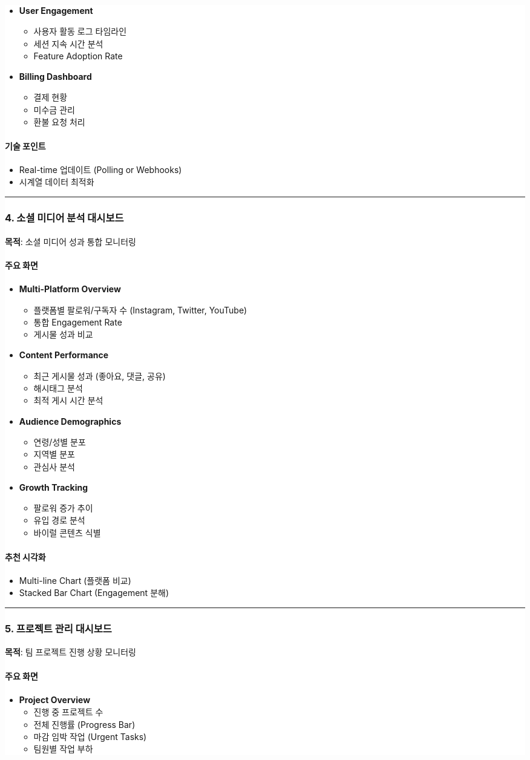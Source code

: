 - **User Engagement**
  - 사용자 활동 로그 타임라인
  - 세션 지속 시간 분석
  - Feature Adoption Rate

- **Billing Dashboard**
  - 결제 현황
  - 미수금 관리
  - 환불 요청 처리

#### 기술 포인트
- Real-time 업데이트 (Polling or Webhooks)
- 시계열 데이터 최적화

---

### 4. 소셜 미디어 분석 대시보드
**목적**: 소셜 미디어 성과 통합 모니터링

#### 주요 화면
- **Multi-Platform Overview**
  - 플랫폼별 팔로워/구독자 수 (Instagram, Twitter, YouTube)
  - 통합 Engagement Rate
  - 게시물 성과 비교

- **Content Performance**
  - 최근 게시물 성과 (좋아요, 댓글, 공유)
  - 해시태그 분석
  - 최적 게시 시간 분석

- **Audience Demographics**
  - 연령/성별 분포
  - 지역별 분포
  - 관심사 분석

- **Growth Tracking**
  - 팔로워 증가 추이
  - 유입 경로 분석
  - 바이럴 콘텐츠 식별

#### 추천 시각화
- Multi-line Chart (플랫폼 비교)
- Stacked Bar Chart (Engagement 분해)

---

### 5. 프로젝트 관리 대시보드
**목적**: 팀 프로젝트 진행 상황 모니터링

#### 주요 화면
- **Project Overview**
  - 진행 중 프로젝트 수
  - 전체 진행률 (Progress Bar)
  - 마감 임박 작업 (Urgent Tasks)
  - 팀원별 작업 부하
